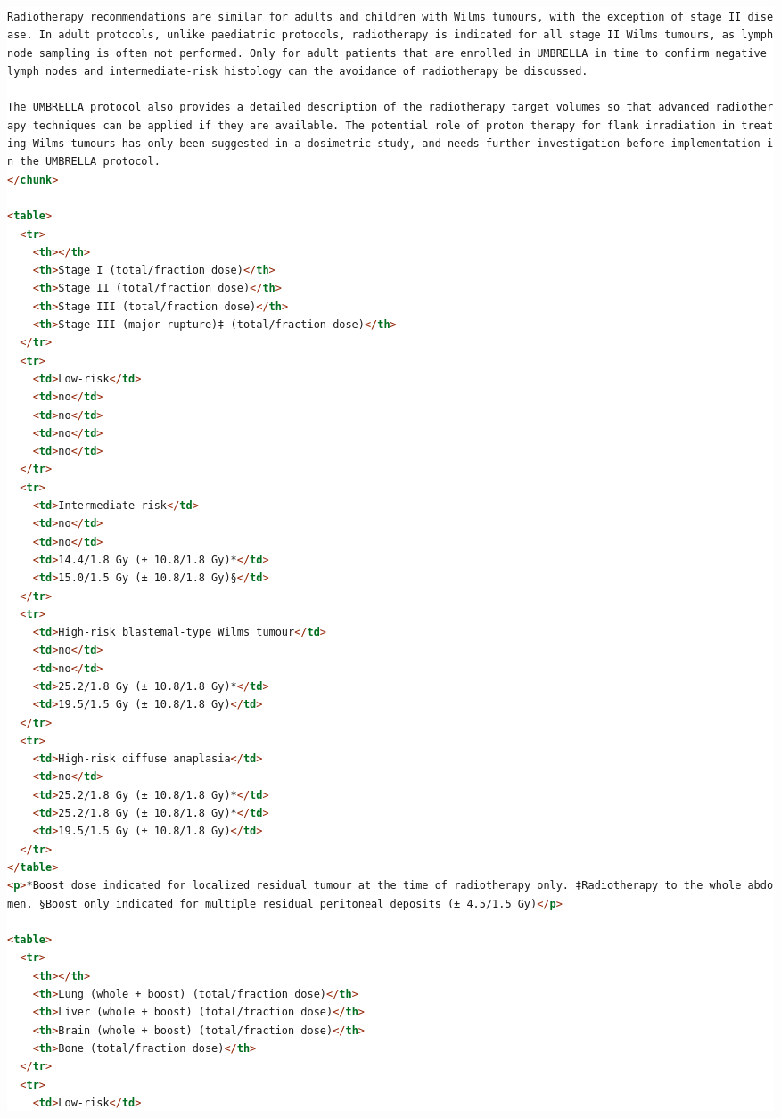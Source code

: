```html
Radiotherapy recommendations are similar for adults and children with Wilms tumours, with the exception of stage II disease. In adult protocols, unlike paediatric protocols, radiotherapy is indicated for all stage II Wilms tumours, as lymph node sampling is often not performed. Only for adult patients that are enrolled in UMBRELLA in time to confirm negative lymph nodes and intermediate-risk histology can the avoidance of radiotherapy be discussed.

The UMBRELLA protocol also provides a detailed description of the radiotherapy target volumes so that advanced radiotherapy techniques can be applied if they are available. The potential role of proton therapy for flank irradiation in treating Wilms tumours has only been suggested in a dosimetric study, and needs further investigation before implementation in the UMBRELLA protocol.
</chunk>

<table>
  <tr>
    <th></th>
    <th>Stage I (total/fraction dose)</th>
    <th>Stage II (total/fraction dose)</th>
    <th>Stage III (total/fraction dose)</th>
    <th>Stage III (major rupture)‡ (total/fraction dose)</th>
  </tr>
  <tr>
    <td>Low-risk</td>
    <td>no</td>
    <td>no</td>
    <td>no</td>
    <td>no</td>
  </tr>
  <tr>
    <td>Intermediate-risk</td>
    <td>no</td>
    <td>no</td>
    <td>14.4/1.8 Gy (± 10.8/1.8 Gy)*</td>
    <td>15.0/1.5 Gy (± 10.8/1.8 Gy)§</td>
  </tr>
  <tr>
    <td>High-risk blastemal-type Wilms tumour</td>
    <td>no</td>
    <td>no</td>
    <td>25.2/1.8 Gy (± 10.8/1.8 Gy)*</td>
    <td>19.5/1.5 Gy (± 10.8/1.8 Gy)</td>
  </tr>
  <tr>
    <td>High-risk diffuse anaplasia</td>
    <td>no</td>
    <td>25.2/1.8 Gy (± 10.8/1.8 Gy)*</td>
    <td>25.2/1.8 Gy (± 10.8/1.8 Gy)*</td>
    <td>19.5/1.5 Gy (± 10.8/1.8 Gy)</td>
  </tr>
</table>
<p>*Boost dose indicated for localized residual tumour at the time of radiotherapy only. ‡Radiotherapy to the whole abdomen. §Boost only indicated for multiple residual peritoneal deposits (± 4.5/1.5 Gy)</p>

<table>
  <tr>
    <th></th>
    <th>Lung (whole + boost) (total/fraction dose)</th>
    <th>Liver (whole + boost) (total/fraction dose)</th>
    <th>Brain (whole + boost) (total/fraction dose)</th>
    <th>Bone (total/fraction dose)</th>
  </tr>
  <tr>
    <td>Low-risk</td>
```
